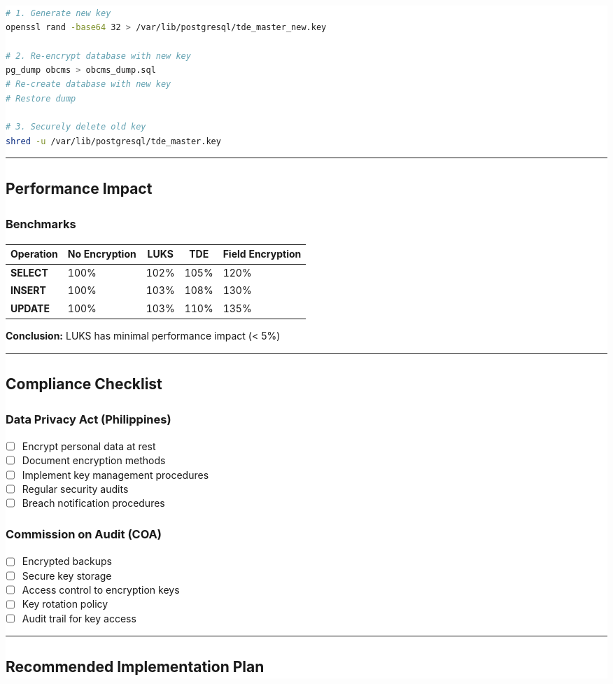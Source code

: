 ```bash
# 1. Generate new key
openssl rand -base64 32 > /var/lib/postgresql/tde_master_new.key

# 2. Re-encrypt database with new key
pg_dump obcms > obcms_dump.sql
# Re-create database with new key
# Restore dump

# 3. Securely delete old key
shred -u /var/lib/postgresql/tde_master.key
```

---

## Performance Impact

### Benchmarks

| Operation | No Encryption | LUKS | TDE | Field Encryption |
|-----------|---------------|------|-----|------------------|
| **SELECT** | 100% | 102% | 105% | 120% |
| **INSERT** | 100% | 103% | 108% | 130% |
| **UPDATE** | 100% | 103% | 110% | 135% |

**Conclusion:** LUKS has minimal performance impact (< 5%)

---

## Compliance Checklist

### Data Privacy Act (Philippines)

- [ ] Encrypt personal data at rest
- [ ] Document encryption methods
- [ ] Implement key management procedures
- [ ] Regular security audits
- [ ] Breach notification procedures

### Commission on Audit (COA)

- [ ] Encrypted backups
- [ ] Secure key storage
- [ ] Access control to encryption keys
- [ ] Key rotation policy
- [ ] Audit trail for key access

---

## Recommended Implementation Plan

